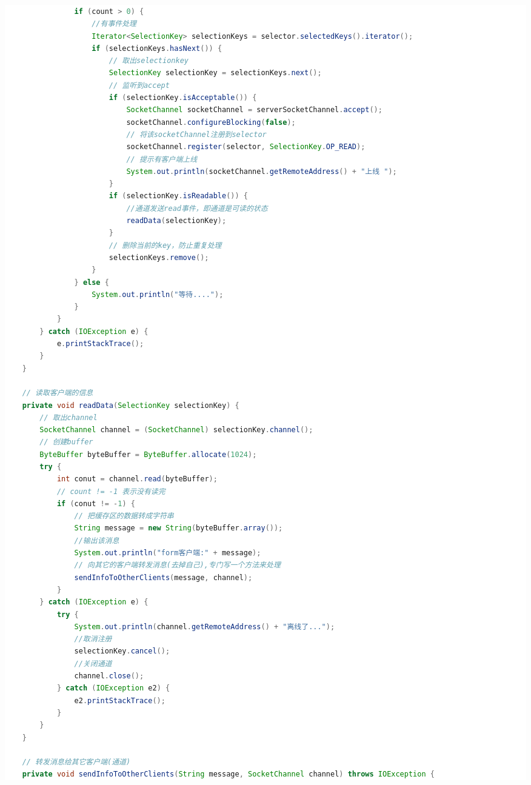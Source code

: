 ```java
                if (count > 0) {
                    //有事件处理
                    Iterator<SelectionKey> selectionKeys = selector.selectedKeys().iterator();
                    if (selectionKeys.hasNext()) {
                        // 取出selectionkey
                        SelectionKey selectionKey = selectionKeys.next();
                        // 监听到accept
                        if (selectionKey.isAcceptable()) {
                            SocketChannel socketChannel = serverSocketChannel.accept();
                            socketChannel.configureBlocking(false);
                            // 将该socketChannel注册到selector
                            socketChannel.register(selector, SelectionKey.OP_READ);
                            // 提示有客户端上线
                            System.out.println(socketChannel.getRemoteAddress() + "上线 ");
                        }
                        if (selectionKey.isReadable()) {
                            //通道发送read事件，即通道是可读的状态
                            readData(selectionKey);
                        }
                        // 删除当前的key，防止重复处理
                        selectionKeys.remove();
                    }
                } else {
                    System.out.println("等待....");
                }
            }
        } catch (IOException e) {
            e.printStackTrace();
        }
    }

    // 读取客户端的信息
    private void readData(SelectionKey selectionKey) {
        // 取出channel
        SocketChannel channel = (SocketChannel) selectionKey.channel();
        // 创建buffer
        ByteBuffer byteBuffer = ByteBuffer.allocate(1024);
        try {
            int conut = channel.read(byteBuffer);
            // count != -1 表示没有读完
            if (conut != -1) {
                // 把缓存区的数据转成字符串
                String message = new String(byteBuffer.array());
                //输出该消息
                System.out.println("form客户端:" + message);
                // 向其它的客户端转发消息(去掉自己),专门写一个方法来处理
                sendInfoToOtherClients(message, channel);
            }
        } catch (IOException e) {
            try {
                System.out.println(channel.getRemoteAddress() + "离线了...");
                //取消注册
                selectionKey.cancel();
                //关闭通道
                channel.close();
            } catch (IOException e2) {
                e2.printStackTrace();
            }
        }
    }

    // 转发消息给其它客户端(通道)
    private void sendInfoToOtherClients(String message, SocketChannel channel) throws IOException {
```